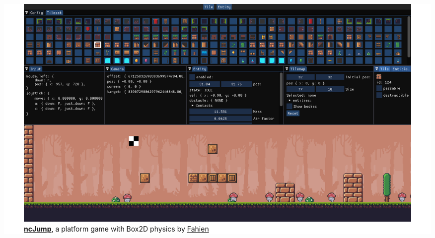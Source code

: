 <div>
<figure class="w-[75%]">
<img src="/img/ncJump.png" alt="ncJump">
<figcaption>
<a href="https://github.com/Fahien/ncJump"><strong>ncJump</strong></a>, a platform game with Box2D physics by <a href="https://github.com/Fahien">Fahien</a>
</figcaption>
</figure>
</div>

</div>

<div grid="~ cols-2">

<div>
<figure class="w-[75%]">